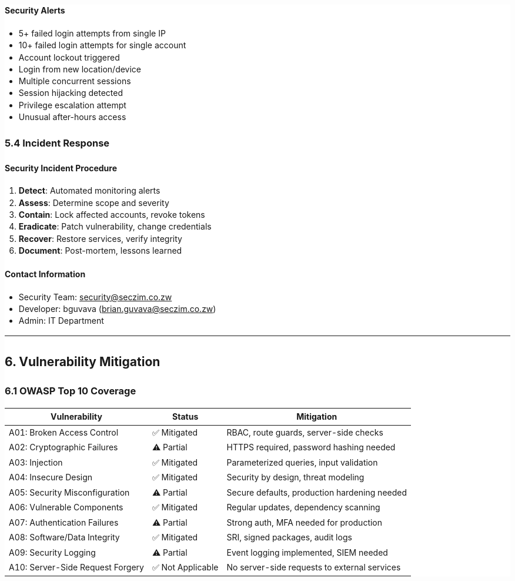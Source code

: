 #### Security Alerts
- 5+ failed login attempts from single IP
- 10+ failed login attempts for single account
- Account lockout triggered
- Login from new location/device
- Multiple concurrent sessions
- Session hijacking detected
- Privilege escalation attempt
- Unusual after-hours access

### 5.4 Incident Response

#### Security Incident Procedure
1. **Detect**: Automated monitoring alerts
2. **Assess**: Determine scope and severity
3. **Contain**: Lock affected accounts, revoke tokens
4. **Eradicate**: Patch vulnerability, change credentials
5. **Recover**: Restore services, verify integrity
6. **Document**: Post-mortem, lessons learned

#### Contact Information
- Security Team: security@seczim.co.zw
- Developer: bguvava (brian.guvava@seczim.co.zw)
- Admin: IT Department

---

## 6. Vulnerability Mitigation

### 6.1 OWASP Top 10 Coverage

| Vulnerability | Status | Mitigation |
|--------------|--------|------------|
| A01: Broken Access Control | ✅ Mitigated | RBAC, route guards, server-side checks |
| A02: Cryptographic Failures | ⚠️ Partial | HTTPS required, password hashing needed |
| A03: Injection | ✅ Mitigated | Parameterized queries, input validation |
| A04: Insecure Design | ✅ Mitigated | Security by design, threat modeling |
| A05: Security Misconfiguration | ⚠️ Partial | Secure defaults, production hardening needed |
| A06: Vulnerable Components | ✅ Mitigated | Regular updates, dependency scanning |
| A07: Authentication Failures | ⚠️ Partial | Strong auth, MFA needed for production |
| A08: Software/Data Integrity | ✅ Mitigated | SRI, signed packages, audit logs |
| A09: Security Logging | ⚠️ Partial | Event logging implemented, SIEM needed |
| A10: Server-Side Request Forgery | ✅ Not Applicable | No server-side requests to external services |
